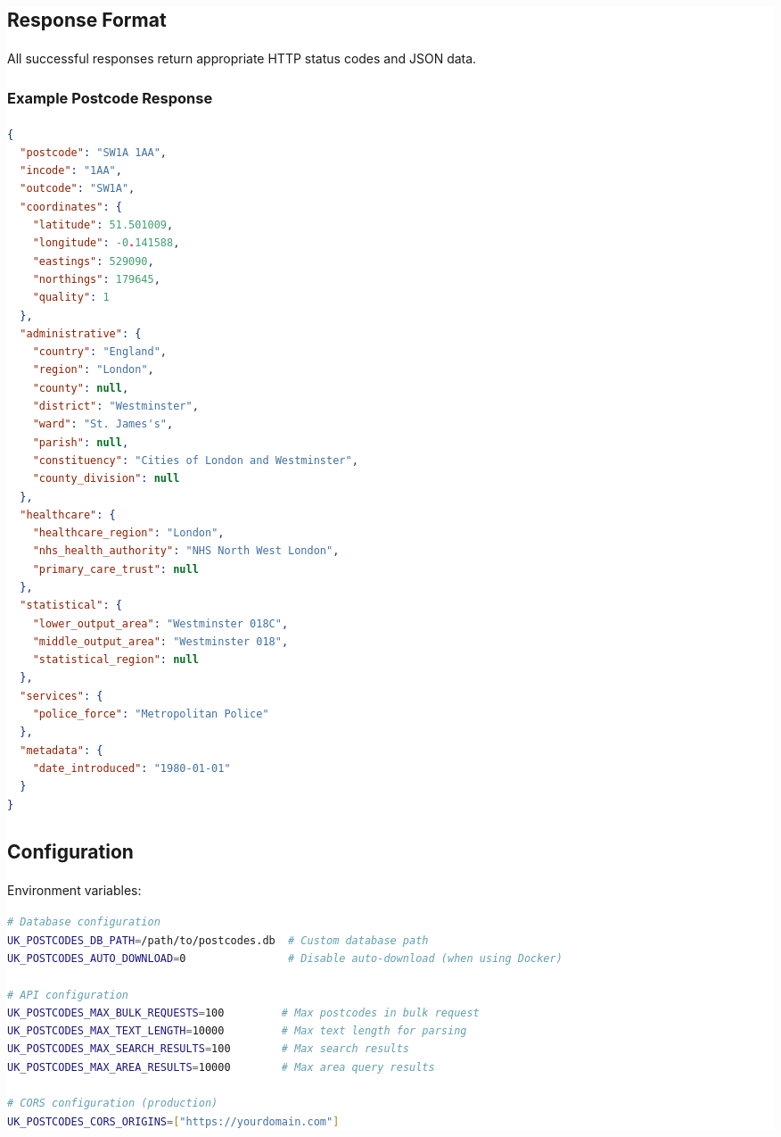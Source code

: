 ## Response Format

All successful responses return appropriate HTTP status codes and JSON data.

### Example Postcode Response
```json
{
  "postcode": "SW1A 1AA",
  "incode": "1AA",
  "outcode": "SW1A",
  "coordinates": {
    "latitude": 51.501009,
    "longitude": -0.141588,
    "eastings": 529090,
    "northings": 179645,
    "quality": 1
  },
  "administrative": {
    "country": "England",
    "region": "London",
    "county": null,
    "district": "Westminster",
    "ward": "St. James's",
    "parish": null,
    "constituency": "Cities of London and Westminster",
    "county_division": null
  },
  "healthcare": {
    "healthcare_region": "London",
    "nhs_health_authority": "NHS North West London",
    "primary_care_trust": null
  },
  "statistical": {
    "lower_output_area": "Westminster 018C",
    "middle_output_area": "Westminster 018",
    "statistical_region": null
  },
  "services": {
    "police_force": "Metropolitan Police"
  },
  "metadata": {
    "date_introduced": "1980-01-01"
  }
}
```

## Configuration

Environment variables:

```bash
# Database configuration
UK_POSTCODES_DB_PATH=/path/to/postcodes.db  # Custom database path
UK_POSTCODES_AUTO_DOWNLOAD=0                # Disable auto-download (when using Docker)

# API configuration
UK_POSTCODES_MAX_BULK_REQUESTS=100         # Max postcodes in bulk request
UK_POSTCODES_MAX_TEXT_LENGTH=10000         # Max text length for parsing
UK_POSTCODES_MAX_SEARCH_RESULTS=100        # Max search results
UK_POSTCODES_MAX_AREA_RESULTS=10000        # Max area query results

# CORS configuration (production)
UK_POSTCODES_CORS_ORIGINS=["https://yourdomain.com"]
```